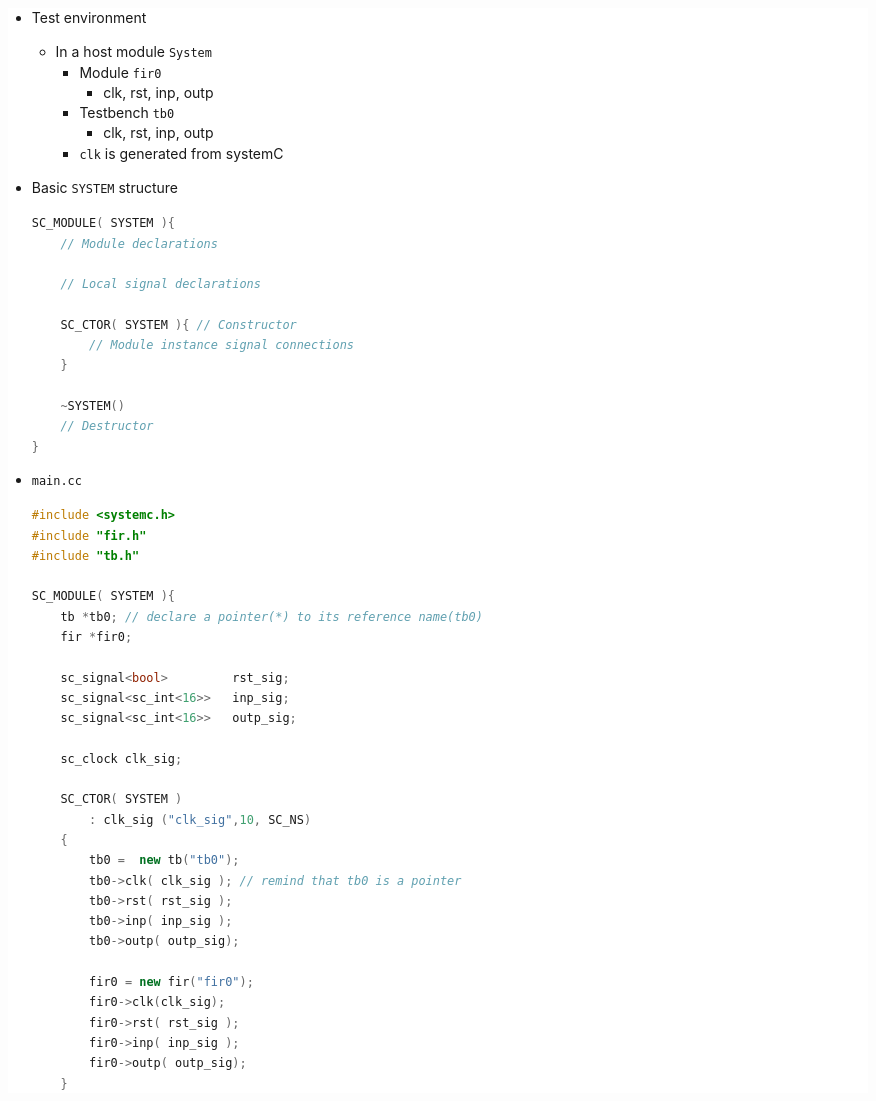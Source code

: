 + Test environment
    * In a host module `System`
        - Module `fir0` 
            + clk, rst, inp, outp
        - Testbench `tb0` 
            + clk, rst, inp, outp
        - `clk` is generated from systemC

+ Basic `SYSTEM` structure    
    ```cpp
    SC_MODULE( SYSTEM ){
        // Module declarations

        // Local signal declarations

        SC_CTOR( SYSTEM ){ // Constructor
            // Module instance signal connections
        }

        ~SYSTEM()
        // Destructor
    }

    ```
+ `main.cc`
    ```cpp
    #include <systemc.h>
    #include "fir.h"
    #include "tb.h"

    SC_MODULE( SYSTEM ){
        tb *tb0; // declare a pointer(*) to its reference name(tb0)
        fir *fir0;

        sc_signal<bool>         rst_sig;
        sc_signal<sc_int<16>>   inp_sig;
        sc_signal<sc_int<16>>   outp_sig;

        sc_clock clk_sig;

        SC_CTOR( SYSTEM )
            : clk_sig ("clk_sig",10, SC_NS)
        {
            tb0 =  new tb("tb0");
            tb0->clk( clk_sig ); // remind that tb0 is a pointer
            tb0->rst( rst_sig );
            tb0->inp( inp_sig );
            tb0->outp( outp_sig);

            fir0 = new fir("fir0");
            fir0->clk(clk_sig);
            fir0->rst( rst_sig );
            fir0->inp( inp_sig );
            fir0->outp( outp_sig);
        }

